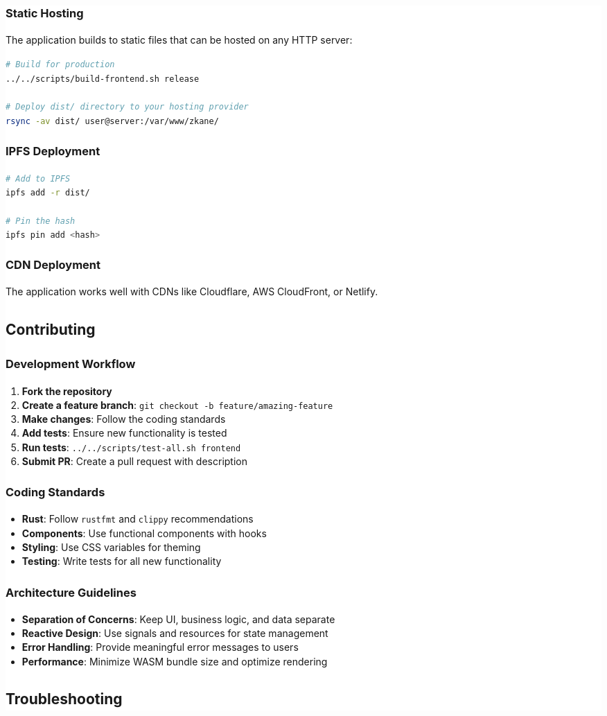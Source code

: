 ### Static Hosting

The application builds to static files that can be hosted on any HTTP server:

```bash
# Build for production
../../scripts/build-frontend.sh release

# Deploy dist/ directory to your hosting provider
rsync -av dist/ user@server:/var/www/zkane/
```

### IPFS Deployment

```bash
# Add to IPFS
ipfs add -r dist/

# Pin the hash
ipfs pin add <hash>
```

### CDN Deployment

The application works well with CDNs like Cloudflare, AWS CloudFront, or Netlify.

## Contributing

### Development Workflow

1. **Fork the repository**
2. **Create a feature branch**: `git checkout -b feature/amazing-feature`
3. **Make changes**: Follow the coding standards
4. **Add tests**: Ensure new functionality is tested
5. **Run tests**: `../../scripts/test-all.sh frontend`
6. **Submit PR**: Create a pull request with description

### Coding Standards

- **Rust**: Follow `rustfmt` and `clippy` recommendations
- **Components**: Use functional components with hooks
- **Styling**: Use CSS variables for theming
- **Testing**: Write tests for all new functionality

### Architecture Guidelines

- **Separation of Concerns**: Keep UI, business logic, and data separate
- **Reactive Design**: Use signals and resources for state management
- **Error Handling**: Provide meaningful error messages to users
- **Performance**: Minimize WASM bundle size and optimize rendering

## Troubleshooting
